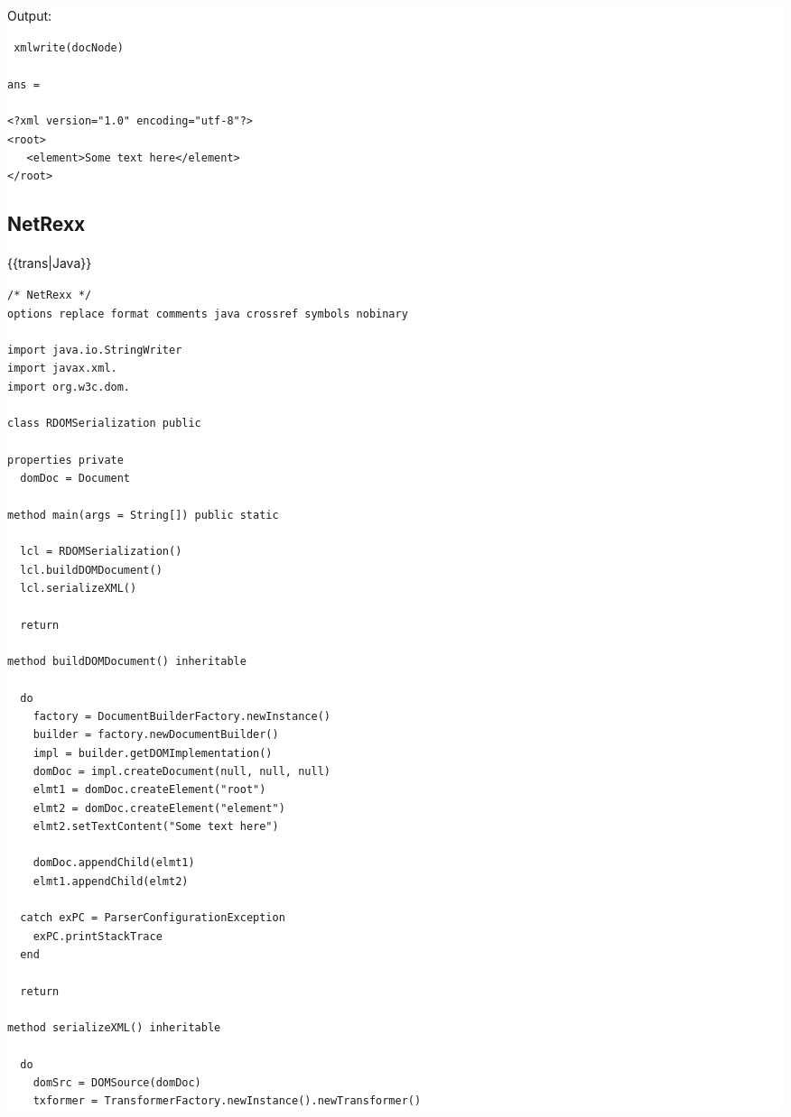 Output:

```txt
 xmlwrite(docNode)

ans =

<?xml version="1.0" encoding="utf-8"?>
<root>
   <element>Some text here</element>
</root>

```



## NetRexx

{{trans|Java}}

```NetRexx
/* NetRexx */
options replace format comments java crossref symbols nobinary

import java.io.StringWriter
import javax.xml.
import org.w3c.dom.

class RDOMSerialization public

properties private
  domDoc = Document

method main(args = String[]) public static

  lcl = RDOMSerialization()
  lcl.buildDOMDocument()
  lcl.serializeXML()

  return

method buildDOMDocument() inheritable

  do
    factory = DocumentBuilderFactory.newInstance()
    builder = factory.newDocumentBuilder()
    impl = builder.getDOMImplementation()
    domDoc = impl.createDocument(null, null, null)
    elmt1 = domDoc.createElement("root")
    elmt2 = domDoc.createElement("element")
    elmt2.setTextContent("Some text here")

    domDoc.appendChild(elmt1)
    elmt1.appendChild(elmt2)

  catch exPC = ParserConfigurationException
    exPC.printStackTrace
  end

  return

method serializeXML() inheritable

  do
    domSrc = DOMSource(domDoc)
    txformer = TransformerFactory.newInstance().newTransformer()
```